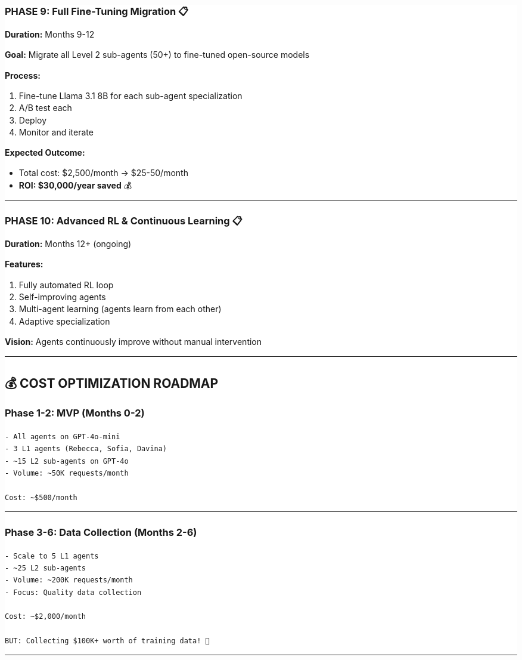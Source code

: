 
### **PHASE 9: Full Fine-Tuning Migration** 📋
**Duration:** Months 9-12  

**Goal:** Migrate all Level 2 sub-agents (50+) to fine-tuned open-source models

**Process:**
1. Fine-tune Llama 3.1 8B for each sub-agent specialization
2. A/B test each
3. Deploy
4. Monitor and iterate

**Expected Outcome:**
- Total cost: $2,500/month → $25-50/month
- **ROI: $30,000/year saved** 💰

---

### **PHASE 10: Advanced RL & Continuous Learning** 📋
**Duration:** Months 12+ (ongoing)  

**Features:**
1. Fully automated RL loop
2. Self-improving agents
3. Multi-agent learning (agents learn from each other)
4. Adaptive specialization

**Vision:** Agents continuously improve without manual intervention

---

## 💰 COST OPTIMIZATION ROADMAP

### **Phase 1-2: MVP (Months 0-2)**
```
- All agents on GPT-4o-mini
- 3 L1 agents (Rebecca, Sofia, Davina)
- ~15 L2 sub-agents on GPT-4o
- Volume: ~50K requests/month

Cost: ~$500/month
```

---

### **Phase 3-6: Data Collection (Months 2-6)**
```
- Scale to 5 L1 agents
- ~25 L2 sub-agents
- Volume: ~200K requests/month
- Focus: Quality data collection

Cost: ~$2,000/month

BUT: Collecting $100K+ worth of training data! 💎
```

---
